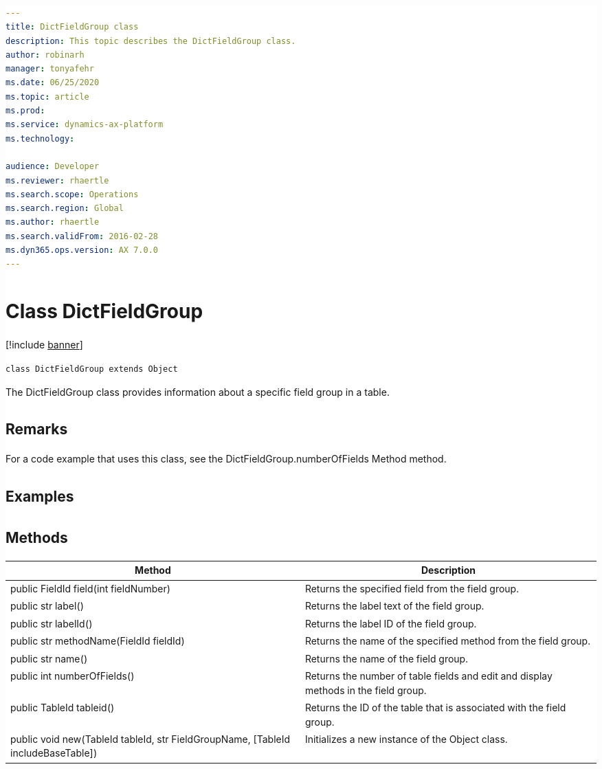```yaml
---
title: DictFieldGroup class
description: This topic describes the DictFieldGroup class.
author: robinarh
manager: tonyafehr
ms.date: 06/25/2020
ms.topic: article
ms.prod: 
ms.service: dynamics-ax-platform
ms.technology: 

audience: Developer
ms.reviewer: rhaertle
ms.search.scope: Operations
ms.search.region: Global
ms.author: rhaertle
ms.search.validFrom: 2016-02-28
ms.dyn365.ops.version: AX 7.0.0
---
```


# Class DictFieldGroup

[!include [banner](../../includes/banner.md)]

```xpp
class DictFieldGroup extends Object
```

The DictFieldGroup class provides information about a specific field group in a table.

## Remarks

For a code example that uses this class, see the DictFieldGroup.numberOfFields Method method.

## Examples

## Methods

| Method                                                                             | Description                                                                         |
|------------------------------------------------------------------------------------|-------------------------------------------------------------------------------------|
| public FieldId field(int fieldNumber)                                              | Returns the specified field from the field group.                                   |
| public str label()                                                                 | Returns the label text of the field group.                                          |
| public str labelId()                                                               | Returns the label ID of the field group.                                            |
| public str methodName(FieldId fieldId)                                             | Returns the name of the specified method from the field group.                      |
| public str name()                                                                  | Returns the name of the field group.                                                |
| public int numberOfFields()                                                        | Returns the number of table fields and edit and display methods in the field group. |
| public TableId tableid()                                                           | Returns the ID of the table that is associated with the field group.                |
| public void new(TableId tableId, str FieldGroupName, \[TableId includeBaseTable\]) | Initializes a new instance of the Object class.                                     |
